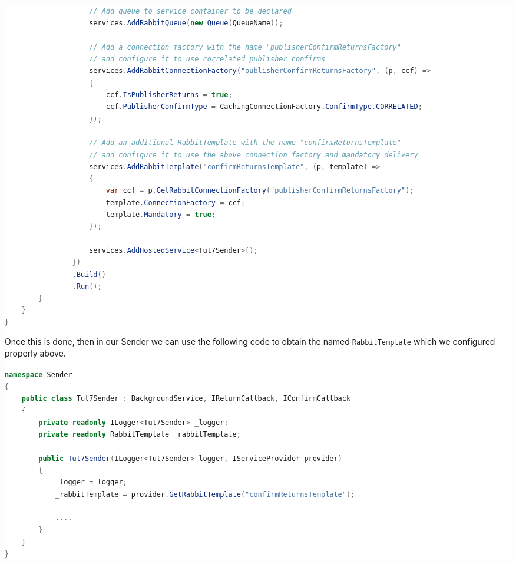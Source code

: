 ```csharp
                    // Add queue to service container to be declared
                    services.AddRabbitQueue(new Queue(QueueName));

                    // Add a connection factory with the name "publisherConfirmReturnsFactory"
                    // and configure it to use correlated publisher confirms
                    services.AddRabbitConnectionFactory("publisherConfirmReturnsFactory", (p, ccf) =>
                    {
                        ccf.IsPublisherReturns = true;
                        ccf.PublisherConfirmType = CachingConnectionFactory.ConfirmType.CORRELATED;
                    });

                    // Add an additional RabbitTemplate with the name "confirmReturnsTemplate"
                    // and configure it to use the above connection factory and mandatory delivery
                    services.AddRabbitTemplate("confirmReturnsTemplate", (p, template) =>
                    {
                        var ccf = p.GetRabbitConnectionFactory("publisherConfirmReturnsFactory");
                        template.ConnectionFactory = ccf;
                        template.Mandatory = true;
                    });

                    services.AddHostedService<Tut7Sender>();
                })
                .Build()
                .Run();
        }
    }
}
```

Once this is done, then in our Sender we can use the following code to obtain the named `RabbitTemplate` which we configured properly above.

```csharp
namespace Sender
{
    public class Tut7Sender : BackgroundService, IReturnCallback, IConfirmCallback
    {
        private readonly ILogger<Tut7Sender> _logger;
        private readonly RabbitTemplate _rabbitTemplate;

        public Tut7Sender(ILogger<Tut7Sender> logger, IServiceProvider provider)
        {
            _logger = logger;
            _rabbitTemplate = provider.GetRabbitTemplate("confirmReturnsTemplate");

            ....
        }
    }
}

```
